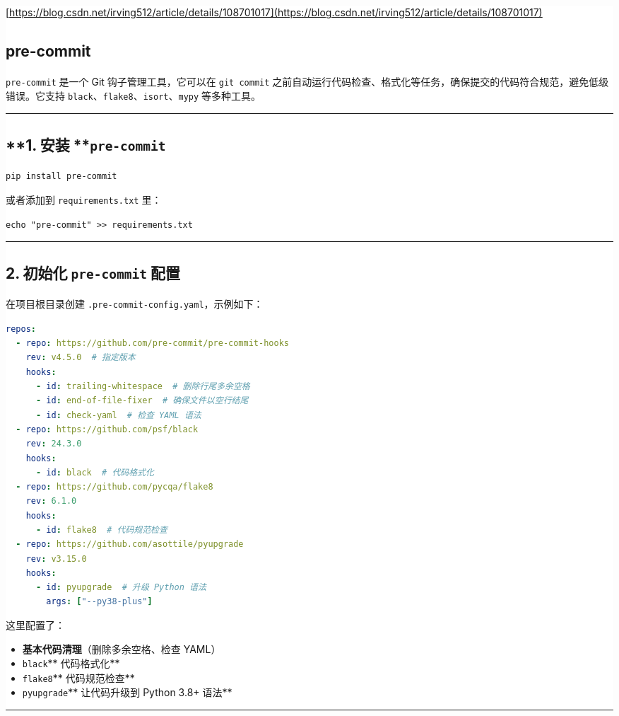 [https://blog.csdn.net/irving512/article/details/108701017](https://blog.csdn.net/irving512/article/details/108701017)

## pre-commit

`pre-commit` 是一个 Git 钩子管理工具，它可以在 `git commit` 之前自动运行代码检查、格式化等任务，确保提交的代码符合规范，避免低级错误。它支持 `black`、`flake8`、`isort`、`mypy` 等多种工具。

---

## **1. 安装 **`pre-commit`

```shell
pip install pre-commit
```

或者添加到 `requirements.txt` 里：

```shell
echo "pre-commit" >> requirements.txt
```

---

## **2. 初始化 **`pre-commit`** 配置**

在项目根目录创建 `.pre-commit-config.yaml`，示例如下：

```yaml
repos:
  - repo: https://github.com/pre-commit/pre-commit-hooks
    rev: v4.5.0  # 指定版本
    hooks:
      - id: trailing-whitespace  # 删除行尾多余空格
      - id: end-of-file-fixer  # 确保文件以空行结尾
      - id: check-yaml  # 检查 YAML 语法
  - repo: https://github.com/psf/black
    rev: 24.3.0
    hooks:
      - id: black  # 代码格式化
  - repo: https://github.com/pycqa/flake8
    rev: 6.1.0
    hooks:
      - id: flake8  # 代码规范检查
  - repo: https://github.com/asottile/pyupgrade
    rev: v3.15.0
    hooks:
      - id: pyupgrade  # 升级 Python 语法
        args: ["--py38-plus"]
```

这里配置了：

+ **基本代码清理**（删除多余空格、检查 YAML）
+ `black`** 代码格式化**
+ `flake8`** 代码规范检查**
+ `pyupgrade`** 让代码升级到 Python 3.8+ 语法**

---